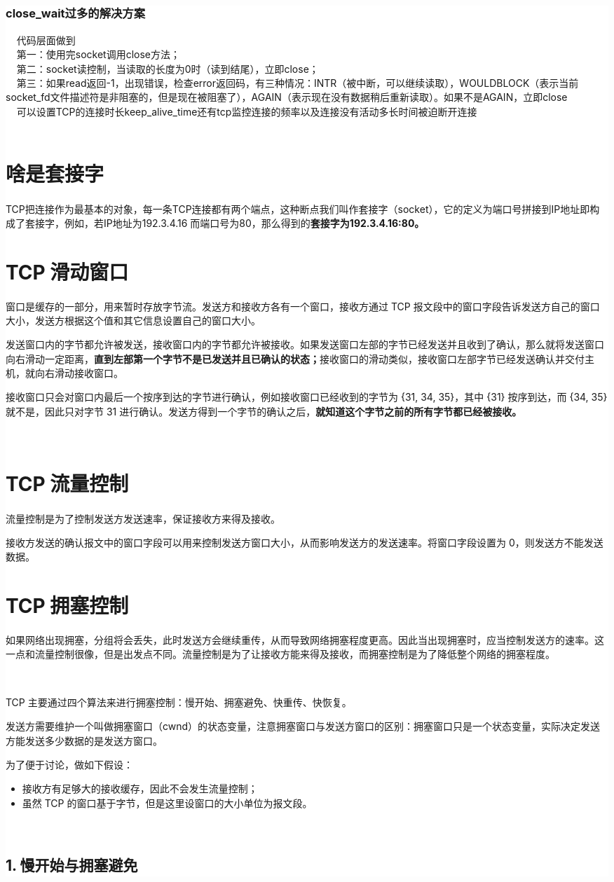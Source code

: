 <h3 id="close_wait%E8%BF%87%E5%A4%9A%E7%9A%84%E8%A7%A3%E5%86%B3%E6%96%B9%E6%A1%88">close_wait过多的解决方案</h3>

<p>    代码层面做到<br />
    第一：使用完socket调用close方法；<br />
    第二：socket读控制，当读取的长度为0时（读到结尾），立即close；<br />
    第三：如果read返回-1，出现错误，检查error返回码，有三种情况：INTR（被中断，可以继续读取），WOULDBLOCK（表示当前socket_fd文件描述符是非阻塞的，但是现在被阻塞了），AGAIN（表示现在没有数据稍后重新读取）。如果不是AGAIN，立即close<br />
    可以设置TCP的连接时长keep_alive_time还有tcp监控连接的频率以及连接没有活动多长时间被迫断开连接<br />
 </p>

<p></p>

<h1 id="%E5%95%A5%E6%98%AF%E5%A5%97%E6%8E%A5%E5%AD%97">啥是套接字</h1>

<p>TCP把连接作为最基本的对象，每一条TCP连接都有两个端点，这种断点我们叫作套接字（socket），它的定义为端口号拼接到IP地址即构成了套接字，例如，若IP地址为192.3.4.16 而端口号为80，那么得到的<strong>套接字为192.3.4.16:80。 </strong></p>

<p></p>

<h1 id="tcp-滑动窗口">TCP 滑动窗口</h1>

<p>窗口是缓存的一部分，用来暂时存放字节流。发送方和接收方各有一个窗口，接收方通过 TCP 报文段中的窗口字段告诉发送方自己的窗口大小，发送方根据这个值和其它信息设置自己的窗口大小。</p>

<p>发送窗口内的字节都允许被发送，接收窗口内的字节都允许被接收。如果发送窗口左部的字节已经发送并且收到了确认，那么就将发送窗口向右滑动一定距离，<strong>直到左部第一个字节不是已发送并且已确认的状态；</strong>接收窗口的滑动类似，接收窗口左部字节已经发送确认并交付主机，就向右滑动接收窗口。</p>

<p>接收窗口只会对窗口内最后一个按序到达的字节进行确认，例如接收窗口已经收到的字节为 {31, 34, 35}，其中 {31} 按序到达，而 {34, 35} 就不是，因此只对字节 31 进行确认。发送方得到一个字节的确认之后，<strong>就知道这个字节之前的所有字节都已经被接收。</strong></p>

<p style="text-align:center;"><img alt="" src="https://img-blog.csdnimg.cn/img_convert/f5b1773098bdd0afb75b2aae8a3efd1f.png" /></p>

<h1 id="tcp-流量控制">TCP 流量控制</h1>

<p>流量控制是为了控制发送方发送速率，保证接收方来得及接收。</p>

<p>接收方发送的确认报文中的窗口字段可以用来控制发送方窗口大小，从而影响发送方的发送速率。将窗口字段设置为 0，则发送方不能发送数据。</p>

<h1 id="tcp-拥塞控制">TCP 拥塞控制</h1>

<p>如果网络出现拥塞，分组将会丢失，此时发送方会继续重传，从而导致网络拥塞程度更高。因此当出现拥塞时，应当控制发送方的速率。这一点和流量控制很像，但是出发点不同。流量控制是为了让接收方能来得及接收，而拥塞控制是为了降低整个网络的拥塞程度。</p>

<p style="text-align:center;"><img alt="" src="https://img-blog.csdnimg.cn/img_convert/99cbdcf55eba020d35b499167efaaf5a.png" /></p>

<p></p>

<p>TCP 主要通过四个算法来进行拥塞控制：慢开始、拥塞避免、快重传、快恢复。</p>

<p>发送方需要维护一个叫做拥塞窗口（cwnd）的状态变量，注意拥塞窗口与发送方窗口的区别：拥塞窗口只是一个状态变量，实际决定发送方能发送多少数据的是发送方窗口。</p>

<p>为了便于讨论，做如下假设：</p>

<ul><li>接收方有足够大的接收缓存，因此不会发生流量控制；</li>
	<li>虽然 TCP 的窗口基于字节，但是这里设窗口的大小单位为报文段。</li>
</ul><p style="text-align:center;"><img alt="" src="https://img-blog.csdnimg.cn/img_convert/03285cbcf229f278fb955cd69487ca74.png" /></p>

<p></p>

<h2 id="_1-慢开始与拥塞避免">1. 慢开始与拥塞避免</h2>
